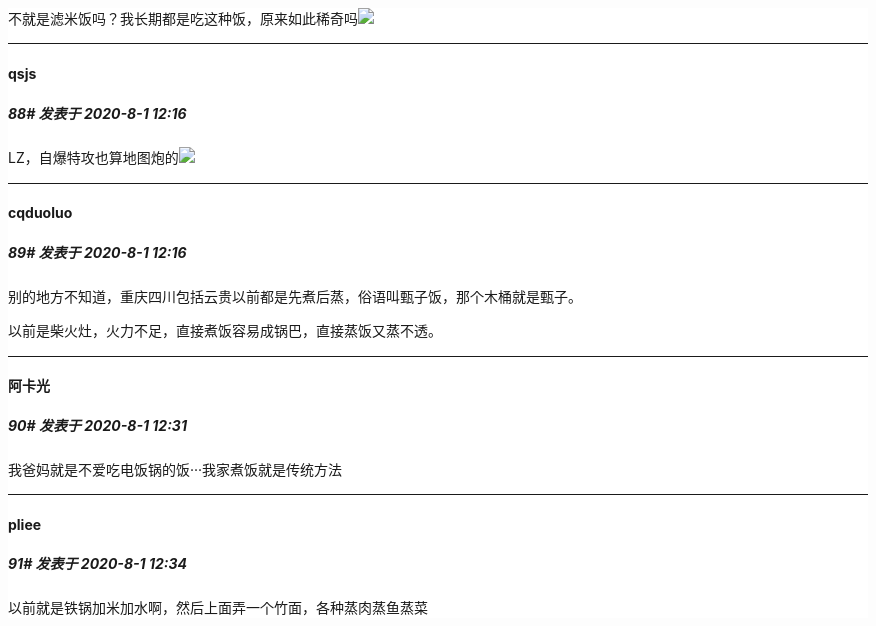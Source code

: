 
不就是滤米饭吗？我长期都是吃这种饭，原来如此稀奇吗<img src="https://static.saraba1st.com/image/smiley/face2017/105.png" referrerpolicy="no-referrer">







*****

####  qsjs  
##### 88#       发表于 2020-8-1 12:16




LZ，自爆特攻也算地图炮的<img src="https://static.saraba1st.com/image/smiley/face2017/067.png" referrerpolicy="no-referrer">







*****

####  cqduoluo  
##### 89#       发表于 2020-8-1 12:16




别的地方不知道，重庆四川包括云贵以前都是先煮后蒸，俗语叫甄子饭，那个木桶就是甄子。

以前是柴火灶，火力不足，直接煮饭容易成锅巴，直接蒸饭又蒸不透。







*****

####  阿卡光  
##### 90#       发表于 2020-8-1 12:31




我爸妈就是不爱吃电饭锅的饭···我家煮饭就是传统方法







*****

####  pliee  
##### 91#       发表于 2020-8-1 12:34




以前就是铁锅加米加水啊，然后上面弄一个竹面，各种蒸肉蒸鱼蒸菜
